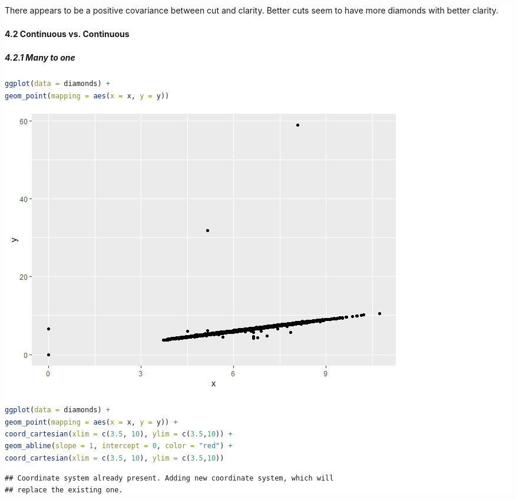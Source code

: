 There appears to be a positive covariance between cut and clarity.
Better cuts seem to have more diamonds with better clarity.

#### 4.2 Continuous vs. Continuous

##### 4.2.1 Many to one

``` r
ggplot(data = diamonds) +
geom_point(mapping = aes(x = x, y = y))
```

![](DSC1107_FA1-1_files/figure-gfm/unnamed-chunk-6-1.png)

``` r
ggplot(data = diamonds) +
geom_point(mapping = aes(x = x, y = y)) +
coord_cartesian(xlim = c(3.5, 10), ylim = c(3.5,10)) +
geom_abline(slope = 1, intercept = 0, color = "red") +
coord_cartesian(xlim = c(3.5, 10), ylim = c(3.5,10))
```

    ## Coordinate system already present. Adding new coordinate system, which will
    ## replace the existing one.
